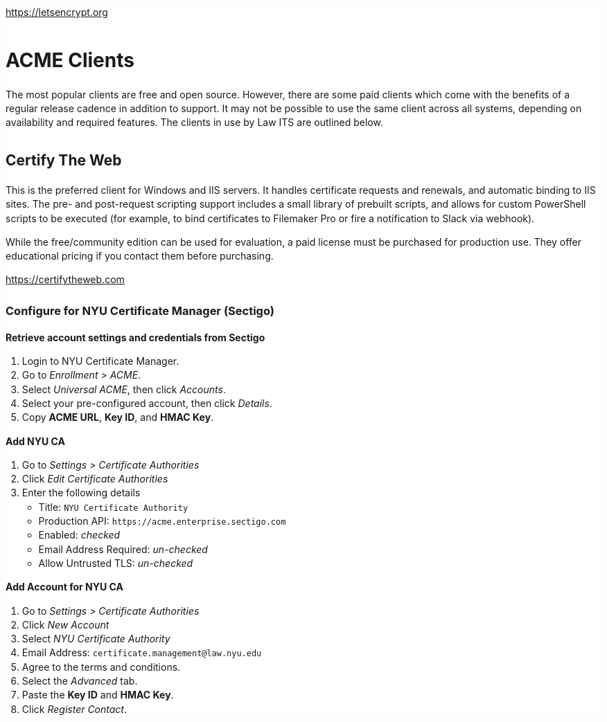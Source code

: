 https://letsencrypt.org


# ACME Clients

The most popular clients are free and open source.  However, there are some paid clients which come with the benefits of a regular release cadence in addition to support.  It may not be possible to use the same client across all systems, depending on availability and required features.  The clients in use by Law ITS are outlined below.

## Certify The Web

This is the preferred client for Windows and IIS servers.  It handles certificate requests and renewals, and automatic binding to IIS sites.  The pre- and post-request scripting support includes a small library of prebuilt scripts, and allows for custom PowerShell scripts to be executed (for example, to bind certificates to Filemaker Pro or fire a notification to Slack via webhook).

While the free/community edition can be used for evaluation, a paid license must be purchased for production use.  They offer educational pricing if you contact them before purchasing.

https://certifytheweb.com

### Configure for NYU Certificate Manager (Sectigo)

**Retrieve account settings and credentials from Sectigo**

 1. Login to NYU Certificate Manager.
 2. Go to *Enrollment > ACME*.
 3. Select *Universal ACME*, then click *Accounts*.
 4. Select your pre-configured account, then click *Details*.
 5. Copy **ACME URL**, **Key ID**, and **HMAC Key**.

**Add NYU CA**

 1. Go to *Settings > Certificate Authorities*
 2. Click *Edit Certificate Authorities*
 3. Enter the following details
    - Title: `NYU Certificate Authority`
    - Production API: `https://acme.enterprise.sectigo.com`
    - Enabled: *checked*
    - Email Address Required: *un-checked*
    - Allow Untrusted TLS: *un-checked*

**Add Account for NYU CA**

 1. Go to *Settings > Certificate Authorities*
 2. Click *New Account*
 3. Select *NYU Certificate Authority*
 4. Email Address: `certificate.management@law.nyu.edu`
 5. Agree to the terms and conditions.
 6. Select the *Advanced* tab.
 7. Paste the **Key ID** and **HMAC Key**.
 8. Click *Register Contact*.
